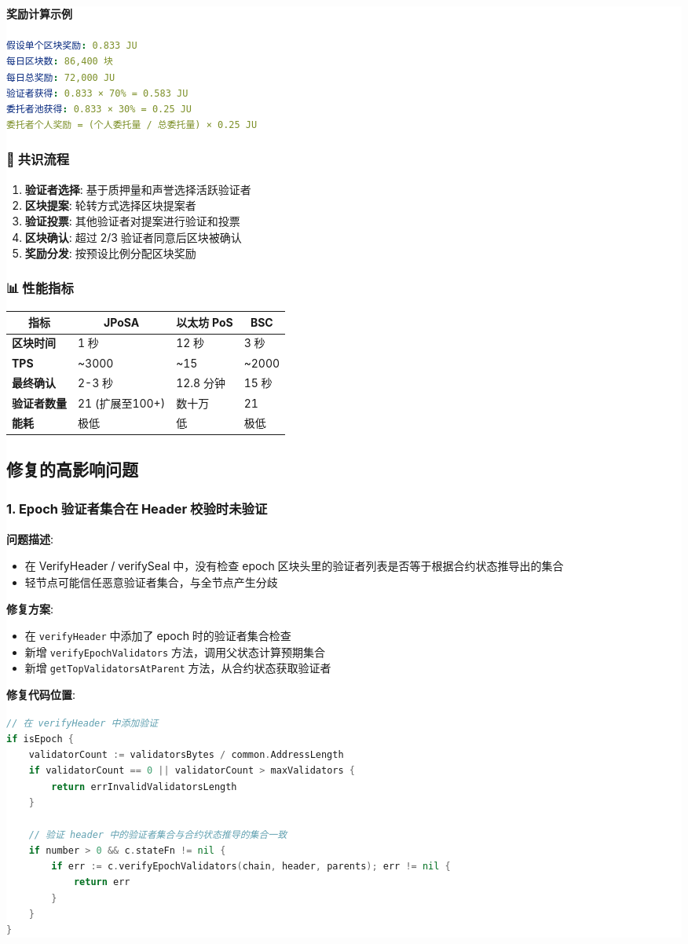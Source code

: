 #### **奖励计算示例**

```yaml
假设单个区块奖励: 0.833 JU
每日区块数: 86,400 块
每日总奖励: 72,000 JU
验证者获得: 0.833 × 70% = 0.583 JU
委托者池获得: 0.833 × 30% = 0.25 JU
委托者个人奖励 = (个人委托量 / 总委托量) × 0.25 JU
```

### 🔄 **共识流程**

1. **验证者选择**: 基于质押量和声誉选择活跃验证者
2. **区块提案**: 轮转方式选择区块提案者
3. **验证投票**: 其他验证者对提案进行验证和投票
4. **区块确认**: 超过 2/3 验证者同意后区块被确认
5. **奖励分发**: 按预设比例分配区块奖励

### 📊 **性能指标**

| 指标 | JPoSA | 以太坊 PoS | BSC |
|------|-------|------------|-----|
| **区块时间** | 1 秒 | 12 秒 | 3 秒 |
| **TPS** | ~3000 | ~15 | ~2000 |
| **最终确认** | 2-3 秒 | 12.8 分钟 | 15 秒 |
| **验证者数量** | 21 (扩展至100+) | 数十万 | 21 |
| **能耗** | 极低 | 低 | 极低 |

## 修复的高影响问题

### 1. Epoch 验证者集合在 Header 校验时未验证

**问题描述**:

- 在 VerifyHeader / verifySeal 中，没有检查 epoch 区块头里的验证者列表是否等于根据合约状态推导出的集合
- 轻节点可能信任恶意验证者集合，与全节点产生分歧

**修复方案**:

- 在 `verifyHeader` 中添加了 epoch 时的验证者集合检查
- 新增 `verifyEpochValidators` 方法，调用父状态计算预期集合
- 新增 `getTopValidatorsAtParent` 方法，从合约状态获取验证者

**修复代码位置**:

```go
// 在 verifyHeader 中添加验证
if isEpoch {
    validatorCount := validatorsBytes / common.AddressLength
    if validatorCount == 0 || validatorCount > maxValidators {
        return errInvalidValidatorsLength
    }
    
    // 验证 header 中的验证者集合与合约状态推导的集合一致
    if number > 0 && c.stateFn != nil {
        if err := c.verifyEpochValidators(chain, header, parents); err != nil {
            return err
        }
    }
}
```
